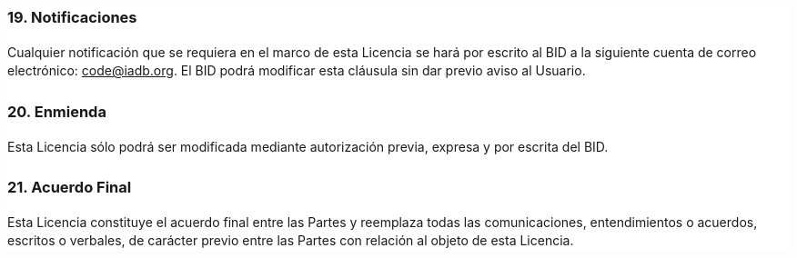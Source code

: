 ### 19. Notificaciones
Cualquier notificación que se requiera en el marco de esta Licencia se hará por escrito al BID a la siguiente cuenta de correo electrónico: code@iadb.org. El BID podrá modificar esta cláusula sin dar previo aviso al Usuario.

### 20. Enmienda
Esta Licencia sólo podrá ser modificada mediante autorización previa, expresa y por escrita del BID.

### 21. Acuerdo Final
Esta Licencia constituye el acuerdo final entre las Partes y reemplaza todas las comunicaciones, entendimientos o acuerdos, escritos o verbales, de carácter previo entre las Partes con relación al objeto de esta Licencia. 